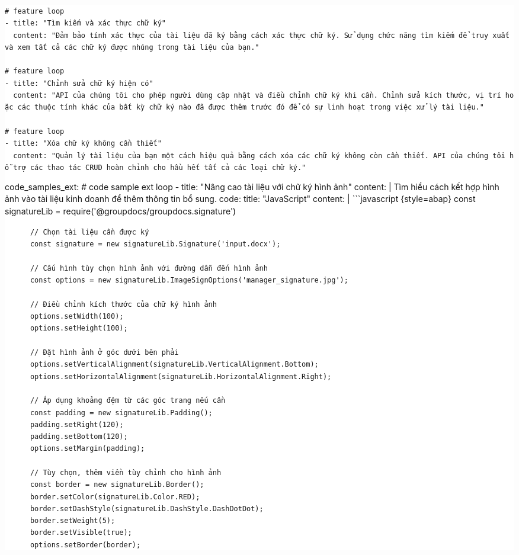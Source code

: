     # feature loop
    - title: "Tìm kiếm và xác thực chữ ký"
      content: "Đảm bảo tính xác thực của tài liệu đã ký bằng cách xác thực chữ ký. Sử dụng chức năng tìm kiếm để truy xuất và xem tất cả các chữ ký được nhúng trong tài liệu của bạn."

    # feature loop
    - title: "Chỉnh sửa chữ ký hiện có"
      content: "API của chúng tôi cho phép người dùng cập nhật và điều chỉnh chữ ký khi cần. Chỉnh sửa kích thước, vị trí hoặc các thuộc tính khác của bất kỳ chữ ký nào đã được thêm trước đó để có sự linh hoạt trong việc xử lý tài liệu."

    # feature loop
    - title: "Xóa chữ ký không cần thiết"
      content: "Quản lý tài liệu của bạn một cách hiệu quả bằng cách xóa các chữ ký không còn cần thiết. API của chúng tôi hỗ trợ các thao tác CRUD hoàn chỉnh cho hầu hết tất cả các loại chữ ký."
      
  code_samples_ext:
    # code sample ext loop
    - title: "Nâng cao tài liệu với chữ ký hình ảnh"
      content: |
        Tìm hiểu cách kết hợp hình ảnh vào tài liệu kinh doanh để thêm thông tin bổ sung.
      code:
        title: "JavaScript"
        content: |
          ```javascript {style=abap}
          const signatureLib = require('@groupdocs/groupdocs.signature')
          
          // Chọn tài liệu cần được ký
          const signature = new signatureLib.Signature('input.docx');

          // Cấu hình tùy chọn hình ảnh với đường dẫn đến hình ảnh
          const options = new signatureLib.ImageSignOptions('manager_signature.jpg');

          // Điều chỉnh kích thước của chữ ký hình ảnh
          options.setWidth(100);
          options.setHeight(100);

          // Đặt hình ảnh ở góc dưới bên phải
          options.setVerticalAlignment(signatureLib.VerticalAlignment.Bottom);
          options.setHorizontalAlignment(signatureLib.HorizontalAlignment.Right);

          // Áp dụng khoảng đệm từ các góc trang nếu cần
          const padding = new signatureLib.Padding();
          padding.setRight(120);
          padding.setBottom(120);
          options.setMargin(padding);

          // Tùy chọn, thêm viền tùy chỉnh cho hình ảnh
          const border = new signatureLib.Border();
          border.setColor(signatureLib.Color.RED);
          border.setDashStyle(signatureLib.DashStyle.DashDotDot);
          border.setWeight(5);
          border.setVisible(true);
          options.setBorder(border);
